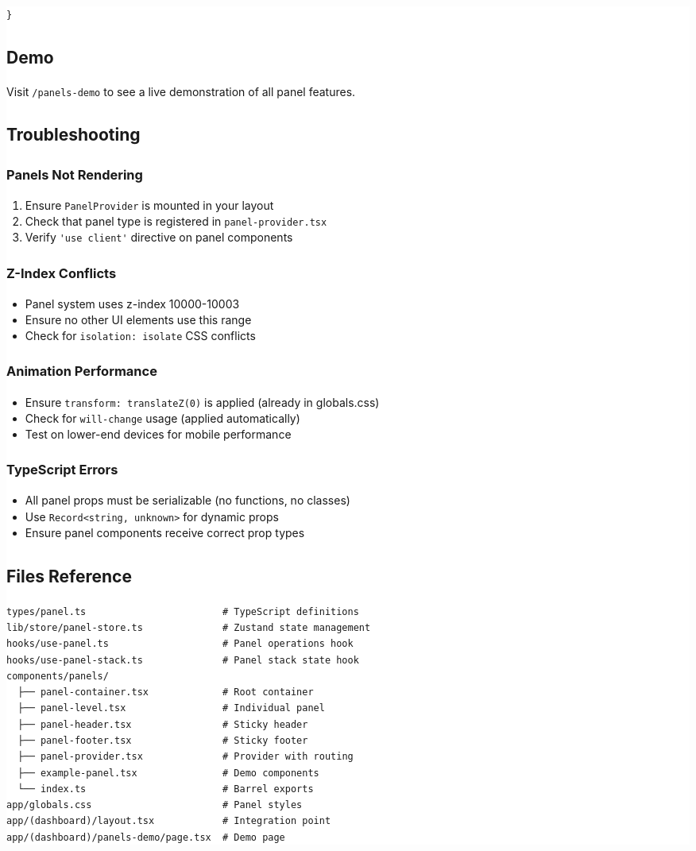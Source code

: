 ```tsx
}
```

## Demo

Visit `/panels-demo` to see a live demonstration of all panel features.

## Troubleshooting

### Panels Not Rendering

1. Ensure `PanelProvider` is mounted in your layout
2. Check that panel type is registered in `panel-provider.tsx`
3. Verify `'use client'` directive on panel components

### Z-Index Conflicts

- Panel system uses z-index 10000-10003
- Ensure no other UI elements use this range
- Check for `isolation: isolate` CSS conflicts

### Animation Performance

- Ensure `transform: translateZ(0)` is applied (already in globals.css)
- Check for `will-change` usage (applied automatically)
- Test on lower-end devices for mobile performance

### TypeScript Errors

- All panel props must be serializable (no functions, no classes)
- Use `Record<string, unknown>` for dynamic props
- Ensure panel components receive correct prop types

## Files Reference

```
types/panel.ts                        # TypeScript definitions
lib/store/panel-store.ts              # Zustand state management
hooks/use-panel.ts                    # Panel operations hook
hooks/use-panel-stack.ts              # Panel stack state hook
components/panels/
  ├── panel-container.tsx             # Root container
  ├── panel-level.tsx                 # Individual panel
  ├── panel-header.tsx                # Sticky header
  ├── panel-footer.tsx                # Sticky footer
  ├── panel-provider.tsx              # Provider with routing
  ├── example-panel.tsx               # Demo components
  └── index.ts                        # Barrel exports
app/globals.css                       # Panel styles
app/(dashboard)/layout.tsx            # Integration point
app/(dashboard)/panels-demo/page.tsx  # Demo page
```
